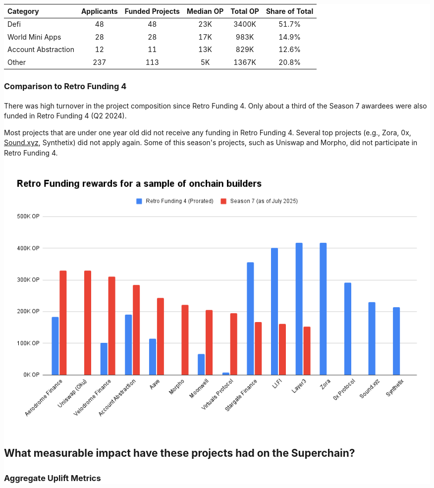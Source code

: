 | Category            | Applicants | Funded Projects | Median OP | Total OP | Share of Total |
| :------------------ | :--------: | :-------------: | :-------: | :------: | :------------: |
| Defi                |     48     |       48        |    23K    |  3400K   |     51.7%      |
| World Mini Apps     |     28     |       28        |    17K    |   983K   |     14.9%      |
| Account Abstraction |     12     |       11        |    13K    |   829K   |     12.6%      |
| Other               |    237     |       113       |    5K     |  1367K   |     20.8%      |

### Comparison to Retro Funding 4

There was high turnover in the project composition since Retro Funding 4. Only about a third of the Season 7 awardees were also funded in Retro Funding 4 (Q2 2024).

Most projects that are under one year old did not receive any funding in Retro Funding 4. Several top projects (e.g., Zora, 0x, [Sound.xyz](http://sound.xyz), Synthetix) did not apply again. Some of this season's projects, such as Uniswap and Morpho, did not participate in Retro Funding 4.

![rf4-comparison.png](./rf4-comparison.png)

## What measurable impact have these projects had on the Superchain?

### Aggregate Uplift Metrics

